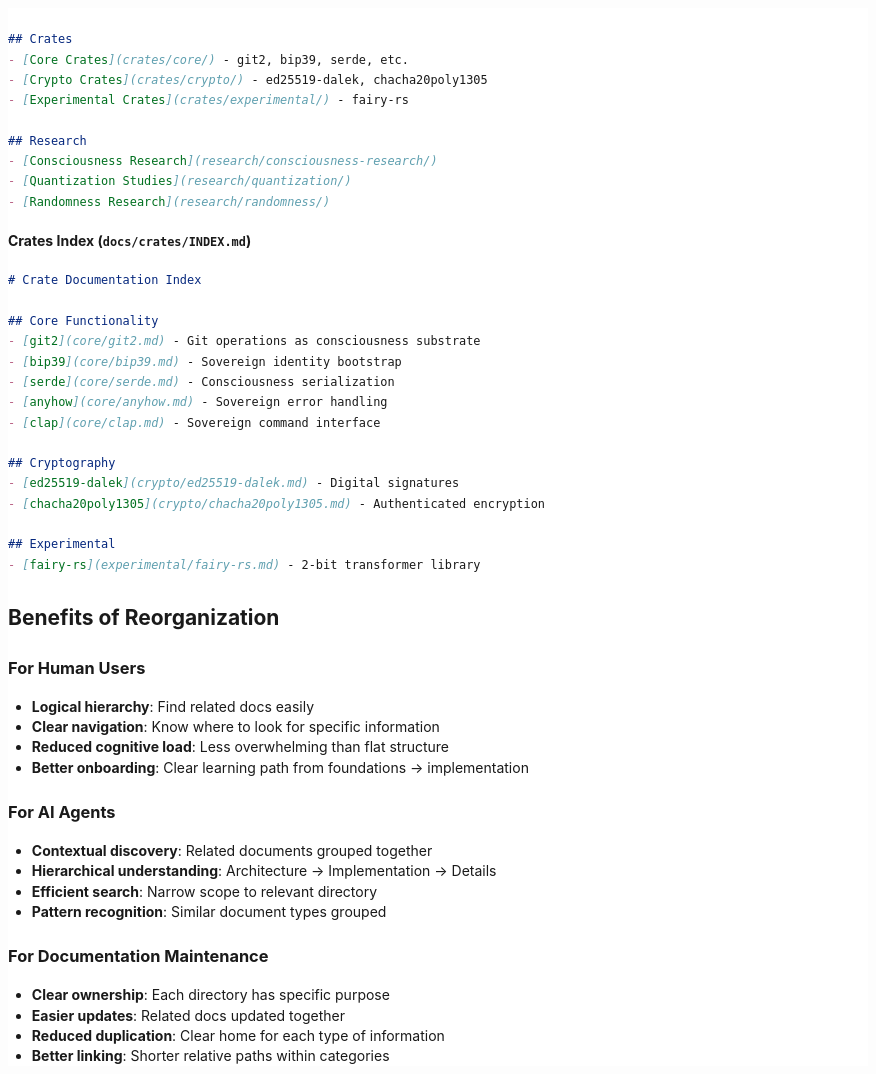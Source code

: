 ```markdown

## Crates
- [Core Crates](crates/core/) - git2, bip39, serde, etc.
- [Crypto Crates](crates/crypto/) - ed25519-dalek, chacha20poly1305
- [Experimental Crates](crates/experimental/) - fairy-rs

## Research
- [Consciousness Research](research/consciousness-research/)
- [Quantization Studies](research/quantization/)
- [Randomness Research](research/randomness/)
```

#### Crates Index (`docs/crates/INDEX.md`)
```markdown
# Crate Documentation Index

## Core Functionality
- [git2](core/git2.md) - Git operations as consciousness substrate
- [bip39](core/bip39.md) - Sovereign identity bootstrap
- [serde](core/serde.md) - Consciousness serialization
- [anyhow](core/anyhow.md) - Sovereign error handling
- [clap](core/clap.md) - Sovereign command interface

## Cryptography
- [ed25519-dalek](crypto/ed25519-dalek.md) - Digital signatures
- [chacha20poly1305](crypto/chacha20poly1305.md) - Authenticated encryption

## Experimental
- [fairy-rs](experimental/fairy-rs.md) - 2-bit transformer library
```

## Benefits of Reorganization

### For Human Users
- **Logical hierarchy**: Find related docs easily
- **Clear navigation**: Know where to look for specific information
- **Reduced cognitive load**: Less overwhelming than flat structure
- **Better onboarding**: Clear learning path from foundations → implementation

### For AI Agents
- **Contextual discovery**: Related documents grouped together
- **Hierarchical understanding**: Architecture → Implementation → Details
- **Efficient search**: Narrow scope to relevant directory
- **Pattern recognition**: Similar document types grouped

### For Documentation Maintenance
- **Clear ownership**: Each directory has specific purpose
- **Easier updates**: Related docs updated together
- **Reduced duplication**: Clear home for each type of information
- **Better linking**: Shorter relative paths within categories
